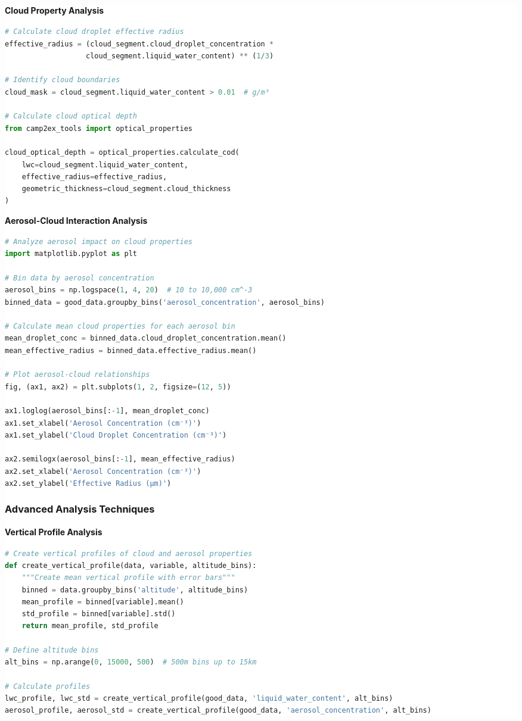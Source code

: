   **Cloud Property Analysis**
  ```python
  # Calculate cloud droplet effective radius
  effective_radius = (cloud_segment.cloud_droplet_concentration * 
                     cloud_segment.liquid_water_content) ** (1/3)
  
  # Identify cloud boundaries
  cloud_mask = cloud_segment.liquid_water_content > 0.01  # g/m³
  
  # Calculate cloud optical depth
  from camp2ex_tools import optical_properties
  
  cloud_optical_depth = optical_properties.calculate_cod(
      lwc=cloud_segment.liquid_water_content,
      effective_radius=effective_radius,
      geometric_thickness=cloud_segment.cloud_thickness
  )
  ```
  
  **Aerosol-Cloud Interaction Analysis**
  ```python
  # Analyze aerosol impact on cloud properties
  import matplotlib.pyplot as plt
  
  # Bin data by aerosol concentration
  aerosol_bins = np.logspace(1, 4, 20)  # 10 to 10,000 cm^-3
  binned_data = good_data.groupby_bins('aerosol_concentration', aerosol_bins)
  
  # Calculate mean cloud properties for each aerosol bin
  mean_droplet_conc = binned_data.cloud_droplet_concentration.mean()
  mean_effective_radius = binned_data.effective_radius.mean()
  
  # Plot aerosol-cloud relationships
  fig, (ax1, ax2) = plt.subplots(1, 2, figsize=(12, 5))
  
  ax1.loglog(aerosol_bins[:-1], mean_droplet_conc)
  ax1.set_xlabel('Aerosol Concentration (cm⁻³)')
  ax1.set_ylabel('Cloud Droplet Concentration (cm⁻³)')
  
  ax2.semilogx(aerosol_bins[:-1], mean_effective_radius)
  ax2.set_xlabel('Aerosol Concentration (cm⁻³)')
  ax2.set_ylabel('Effective Radius (μm)')
  ```
  
  ### Advanced Analysis Techniques
  
  **Vertical Profile Analysis**
  ```python
  # Create vertical profiles of cloud and aerosol properties
  def create_vertical_profile(data, variable, altitude_bins):
      """Create mean vertical profile with error bars"""
      binned = data.groupby_bins('altitude', altitude_bins)
      mean_profile = binned[variable].mean()
      std_profile = binned[variable].std()
      return mean_profile, std_profile
  
  # Define altitude bins
  alt_bins = np.arange(0, 15000, 500)  # 500m bins up to 15km
  
  # Calculate profiles
  lwc_profile, lwc_std = create_vertical_profile(good_data, 'liquid_water_content', alt_bins)
  aerosol_profile, aerosol_std = create_vertical_profile(good_data, 'aerosol_concentration', alt_bins)
  ```
  